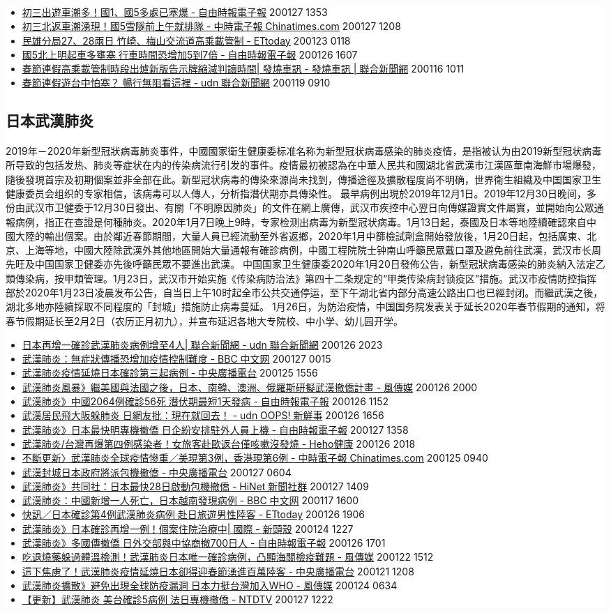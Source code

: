 - [初三出遊車潮多！國1、國5多處已塞爆 - 自由時報電子報](https://news.ltn.com.tw/news/life/breakingnews/3050387 "初三出遊車潮多！國1、國5多處已塞爆 - 自由時報電子報") 200127 1353
- [初三北返車潮湧現！國5雪隧前上午就排隊 - 中時電子報 Chinatimes.com](https://www.chinatimes.com/realtimenews/20200127000800-260405 "初三北返車潮湧現！國5雪隧前上午就排隊 - 中時電子報 Chinatimes.com") 200127 1208
- [民雄分局27、28兩日 竹崎、梅山交流道高乘載管制 - ETtoday](https://www.ettoday.net/news/20200123/1631096.htm "民雄分局27、28兩日 竹崎、梅山交流道高乘載管制 - ETtoday") 200123 0118
- [國5北上明起車多壅塞 行車時間恐增加5到7倍 - 自由時報電子報](https://m.ltn.com.tw/news/life/breakingnews/3050084 "國5北上明起車多壅塞 行車時間恐增加5到7倍 - 自由時報電子報") 200126 1607
- [春節連假高乘載管制時段出爐新版告示牌縮減判讀時間| 發燒車訊 - 發燒車訊 | 聯合新聞網](https://autos.udn.com/autos/story/12168/4289446 "春節連假高乘載管制時段出爐新版告示牌縮減判讀時間| 發燒車訊 - 發燒車訊 | 聯合新聞網") 200116 1011
- [春節連假遊台中怕塞？ 暢行無阻看這裡 - udn 聯合新聞網](https://udn.com/news/story/7325/4296461 "春節連假遊台中怕塞？ 暢行無阻看這裡 - udn 聯合新聞網") 200119 0910

## 日本武漢肺炎

2019年－2020年新型冠狀病毒肺炎事件，中國國家衛生健康委标准名称为新型冠状病毒感染的肺炎疫情，是指被认为由2019新型冠状病毒所导致的包括发热、肺炎等症状在内的传染病流行引发的事件。疫情最初被認為在中華人民共和國湖北省武漢市江漢區華南海鮮市場爆發，隨後發現首宗及初期個案並非全部在此。新型冠状病毒的傳染來源尚未找到，傳播途徑及擴散程度尚不明确，世界衛生組織及中国国家卫生健康委员会组织的专家相信，该病毒可以人傳人，分析指潛伏期亦具傳染性。
最早病例出現於2019年12月1日。2019年12月30日晚间，多份由武汉市卫健委于12月30日發出、有關「不明原因肺炎」的文件在網上廣傳，武汉市疾控中心翌日向傳媒證實文件屬實，並開始向公眾通報病例，指正在查證是何種肺炎。2020年1月7日晚上9時，专家检测出病毒为新型冠状病毒。1月13日起，泰國及日本等地陸續確認來自中國大陸的輸出個案。由於鄰近春節期間，大量人員已經流動至外省返鄉，2020年1月中篩檢試劑盒開始發放後，1月20日起，包括廣東、北京、上海等地，中國大陸除武漢外其他地區開始大量通報有確診病例，中國工程院院士钟南山呼籲民眾戴口罩及避免前往武漢，武汉市长周先旺及中国国家卫健委亦先後呼籲民眾不要進出武漢。
中国国家卫生健康委2020年1月20日發佈公告，新型冠狀病毒感染的肺炎納入法定乙類傳染病，按甲類管理。1月23日，武汉市开始实施《传染病防治法》第四十二条规定的“甲类传染病封锁疫区”措施。武汉市疫情防控指挥部於2020年1月23日凌晨发布公告，自当日上午10时起全市公共交通停运，至下午湖北省内部分高速公路出口也已經封闭。而繼武漢之後，湖北多地亦陸續採取不同程度的「封城」措施防止病毒蔓延。
1月26日，为防治疫情，中国国务院发表关于延长2020年春节假期的通知，将春节假期延长至2月2日（农历正月初九），并宣布延迟各地大专院校、中小学、幼儿园开学。
- [日本再增一確診武漢肺炎病例增至4人| 聯合新聞網 - udn 聯合新聞網](https://udn.com/news/story/6656/4307522 "日本再增一確診武漢肺炎病例增至4人| 聯合新聞網 - udn 聯合新聞網") 200126 2023
- [武漢肺炎：無症狀傳播恐增加疫情控制難度 - BBC 中文网](https://www.bbc.com/zhongwen/trad/chinese-news-51257588 "武漢肺炎：無症狀傳播恐增加疫情控制難度 - BBC 中文网") 200127 0015
- [武漢肺炎疫情延燒日本確診第三起病例 - 中央廣播電台](https://www.rti.org.tw/news/view/id/2049323 "武漢肺炎疫情延燒日本確診第三起病例 - 中央廣播電台") 200125 1556
- [武漢肺炎風暴》繼美國與法國之後，日本、南韓、澳洲、俄羅斯研擬武漢撤僑計畫 - 風傳媒](https://www.storm.mg/article/2224243 "武漢肺炎風暴》繼美國與法國之後，日本、南韓、澳洲、俄羅斯研擬武漢撤僑計畫 - 風傳媒") 200126 2000
- [武漢肺炎》中國2064例確診56死 潛伏期最短1天發病 - 自由時報電子報](https://news.ltn.com.tw/news/world/breakingnews/3049937 "武漢肺炎》中國2064例確診56死 潛伏期最短1天發病 - 自由時報電子報") 200126 1152
- [武漢居民飛大阪躲肺炎 日網友批：現在就回去！ - udn OOPS! 新鮮事](https://udn.com/news/story/6809/4307420 "武漢居民飛大阪躲肺炎 日網友批：現在就回去！ - udn OOPS! 新鮮事") 200126 1656
- [武漢肺炎》日本最快明專機撤僑 日企紛安排駐外人員上機 - 自由時報電子報](https://news.ltn.com.tw/news/world/breakingnews/3050417 "武漢肺炎》日本最快明專機撤僑 日企紛安排駐外人員上機 - 自由時報電子報") 200127 1358
- [武漢肺炎/台灣再爆第四例感染者！女旅客赴歐返台僅咳嗽沒發燒 - Heho健康](https://heho.com.tw/archives/65438 "武漢肺炎/台灣再爆第四例感染者！女旅客赴歐返台僅咳嗽沒發燒 - Heho健康") 200126 2018
- [不斷更新〉武漢肺炎全球疫情慘重／美現第3例，香港現第6例 - 中時電子報 Chinatimes.com](https://www.chinatimes.com/realtimenews/20200125000545-260409 "不斷更新〉武漢肺炎全球疫情慘重／美現第3例，香港現第6例 - 中時電子報 Chinatimes.com") 200125 0940
- [武漢封城日本政府將派包機撤僑 - 中央廣播電台](https://www.rti.org.tw/news/view/id/2049426 "武漢封城日本政府將派包機撤僑 - 中央廣播電台") 200127 0604
- [武漢肺炎》共同社：日本最快28日啟動包機撤僑 - HiNet 新聞社群](http://times.hinet.net/news/22756545 "武漢肺炎》共同社：日本最快28日啟動包機撤僑 - HiNet 新聞社群") 200127 1409
- [武漢肺炎：中國新增一人死亡，日本越南發現病例 - BBC 中文网](https://www.bbc.com/zhongwen/trad/world-51133324 "武漢肺炎：中國新增一人死亡，日本越南發現病例 - BBC 中文网") 200117 1600
- [快訊／日本確診第4例武漢肺炎病例 赴日旅遊男性陸客 - ETtoday](https://www.ettoday.net/news/20200126/1633010.htm "快訊／日本確診第4例武漢肺炎病例 赴日旅遊男性陸客 - ETtoday") 200126 1906
- [武漢肺炎》日本確診再增一例！個案住院治療中| 國際 - 新頭殼](https://newtalk.tw/news/view/2020-01-24/358259 "武漢肺炎》日本確診再增一例！個案住院治療中| 國際 - 新頭殼") 200124 1227
- [武漢肺炎》多國傳撤僑 日外交部與中協商撤700日人 - 自由時報電子報](https://news.ltn.com.tw/news/world/breakingnews/3050039 "武漢肺炎》多國傳撤僑 日外交部與中協商撤700日人 - 自由時報電子報") 200126 1701
- [吃退燒藥躲過體溫檢測！武漢肺炎日本唯一確診病例，凸顯海關檢疫難題 - 風傳媒](https://www.storm.mg/article/2212691 "吃退燒藥躲過體溫檢測！武漢肺炎日本唯一確診病例，凸顯海關檢疫難題 - 風傳媒") 200122 1512
- [這下焦慮了！武漢肺炎疫情延燒日本卻得迎春節湧進百萬陸客 - 中央廣播電台](https://www.rti.org.tw/news/view/id/2048896 "這下焦慮了！武漢肺炎疫情延燒日本卻得迎春節湧進百萬陸客 - 中央廣播電台") 200121 1208
- [武漢肺炎擴散》避免出現全球防疫漏洞 日本力挺台灣加入WHO - 風傳媒](https://www.storm.mg/article/2220085 "武漢肺炎擴散》避免出現全球防疫漏洞 日本力挺台灣加入WHO - 風傳媒") 200124 0634
- [【更新】武漢肺炎 美台確診5病例 法日專機撤僑 - NTDTV](https://www.ntdtv.com/b5/2020/01/23/a102758911.html "【更新】武漢肺炎 美台確診5病例 法日專機撤僑 - NTDTV") 200127 1222